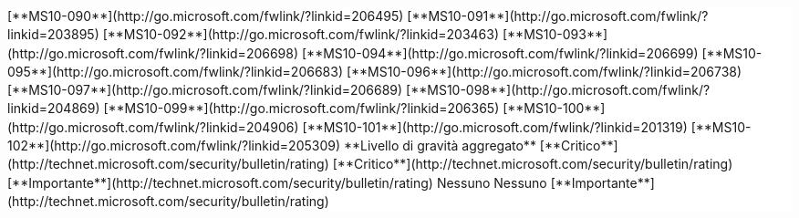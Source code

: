 </td>
<td style="border:1px solid black;">
[**MS10-090**](http://go.microsoft.com/fwlink/?linkid=206495)
</td>
<td style="border:1px solid black;">
[**MS10-091**](http://go.microsoft.com/fwlink/?linkid=203895)
</td>
<td style="border:1px solid black;">
[**MS10-092**](http://go.microsoft.com/fwlink/?linkid=203463)
</td>
<td style="border:1px solid black;">
[**MS10-093**](http://go.microsoft.com/fwlink/?linkid=206698)
</td>
<td style="border:1px solid black;">
[**MS10-094**](http://go.microsoft.com/fwlink/?linkid=206699)
</td>
<td style="border:1px solid black;">
[**MS10-095**](http://go.microsoft.com/fwlink/?linkid=206683)
</td>
<td style="border:1px solid black;">
[**MS10-096**](http://go.microsoft.com/fwlink/?linkid=206738)
</td>
<td style="border:1px solid black;">
[**MS10-097**](http://go.microsoft.com/fwlink/?linkid=206689)
</td>
<td style="border:1px solid black;">
[**MS10-098**](http://go.microsoft.com/fwlink/?linkid=204869)
</td>
<td style="border:1px solid black;">
[**MS10-099**](http://go.microsoft.com/fwlink/?linkid=206365)
</td>
<td style="border:1px solid black;">
[**MS10-100**](http://go.microsoft.com/fwlink/?linkid=204906)
</td>
<td style="border:1px solid black;">
[**MS10-101**](http://go.microsoft.com/fwlink/?linkid=201319)
</td>
<td style="border:1px solid black;">
[**MS10-102**](http://go.microsoft.com/fwlink/?linkid=205309)
</td>
</tr>
<tr class="alternateRow">
<td style="border:1px solid black;">
**Livello di gravità aggregato**
</td>
<td style="border:1px solid black;">
[**Critico**](http://technet.microsoft.com/security/bulletin/rating)
</td>
<td style="border:1px solid black;">
[**Critico**](http://technet.microsoft.com/security/bulletin/rating)
</td>
<td style="border:1px solid black;">
[**Importante**](http://technet.microsoft.com/security/bulletin/rating)
</td>
<td style="border:1px solid black;">
Nessuno
</td>
<td style="border:1px solid black;">
Nessuno
</td>
<td style="border:1px solid black;">
[**Importante**](http://technet.microsoft.com/security/bulletin/rating)
</td>
<td style="border:1px solid black;">